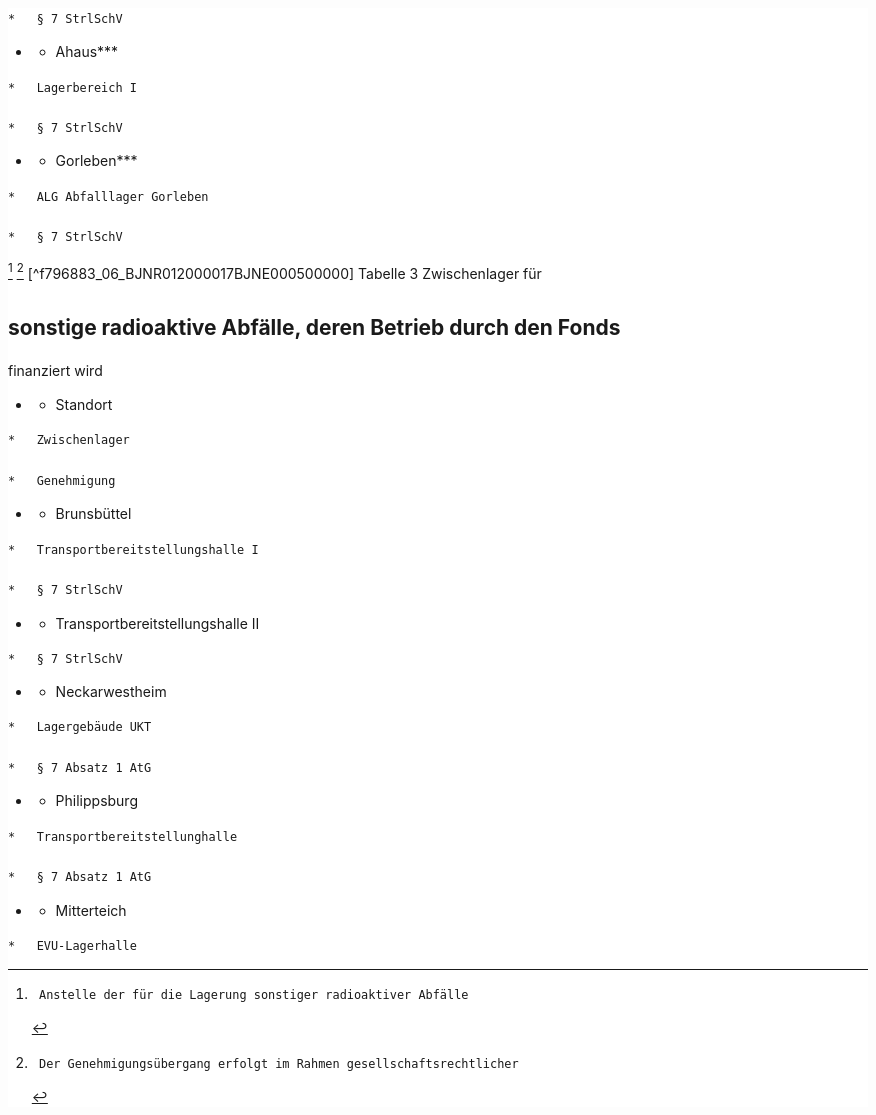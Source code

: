     *   § 7 StrlSchV


*    *   Ahaus\*\**

    *   Lagerbereich I

    *   § 7 StrlSchV


*    *   Gorleben\*\**

    *   ALG Abfalllager Gorleben

    *   § 7 StrlSchV



[^f796883_04_BJNR012000017BJNE000500000]
[^f796883_05_BJNR012000017BJNE000500000]
[^f796883_06_BJNR012000017BJNE000500000]
Tabelle 3
Zwischenlager für
## sonstige radioaktive Abfälle, deren Betrieb durch den Fonds
finanziert wird


*    *   Standort

    *   Zwischenlager

    *   Genehmigung


*    *   Brunsbüttel

    *   Transportbereitstellungshalle I

    *   § 7 StrlSchV


*    *   Transportbereitstellungshalle II

    *   § 7 StrlSchV


*    *   Neckarwestheim

    *   Lagergebäude UKT

    *   § 7 Absatz 1 AtG


*    *   Philippsburg

    *   Transportbereitstellunghalle

    *   § 7 Absatz 1 AtG


*    *   Mitterteich

    *   EVU-Lagerhalle


[^f796883_01_BJNR012000017BJNE000500000]:     Soweit die vorgesehene Verbringung der bestrahlten Brennelemente in
[^f796883_02_BJNR012000017BJNE000500000]:     Der Genehmigungsübergang erfolgt im Rahmen gesellschaftsrechtlicher
[^f796883_03_BJNR012000017BJNE000500000]:     Die Genehmigung nach § 7 Absatz 1 AtG erstreckt sich ausschließlich
[^f796883_04_BJNR012000017BJNE000500000]:     Anstelle der für die Lagerung sonstiger radioaktiver Abfälle
[^f796883_05_BJNR012000017BJNE000500000]:     Der Genehmigungsübergang erfolgt im Rahmen gesellschaftsrechtlicher